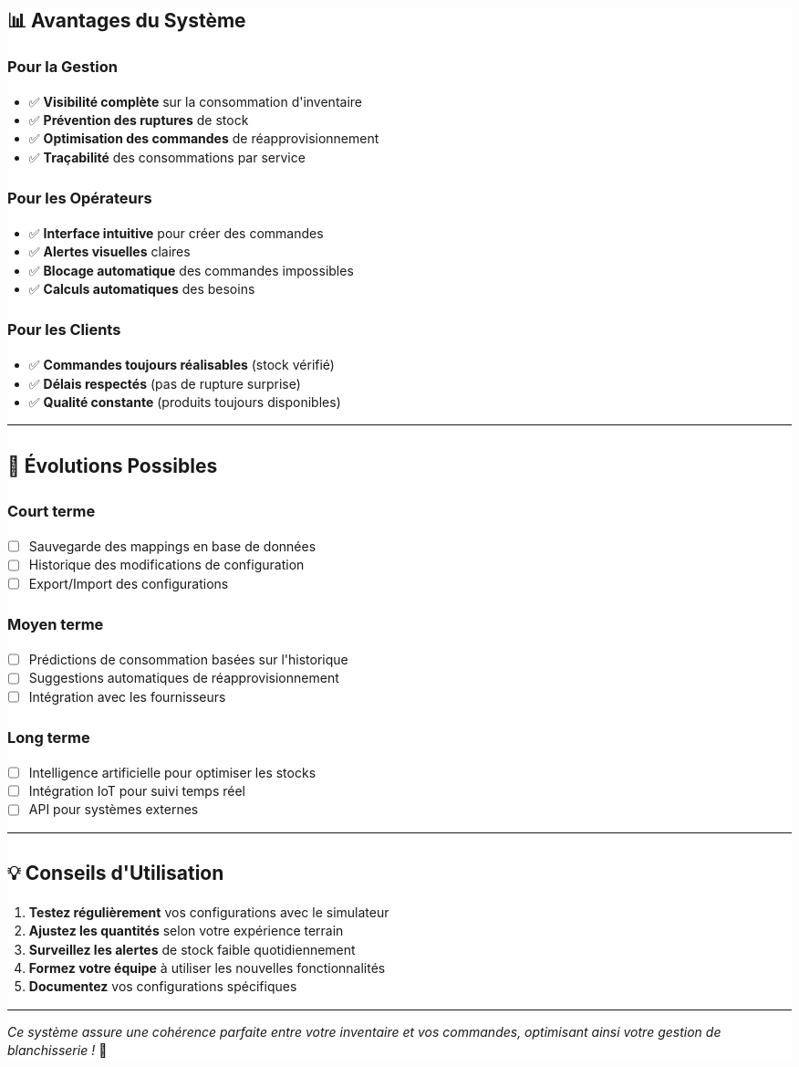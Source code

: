 ## 📊 Avantages du Système

### **Pour la Gestion**
- ✅ **Visibilité complète** sur la consommation d'inventaire
- ✅ **Prévention des ruptures** de stock
- ✅ **Optimisation des commandes** de réapprovisionnement
- ✅ **Traçabilité** des consommations par service

### **Pour les Opérateurs**
- ✅ **Interface intuitive** pour créer des commandes
- ✅ **Alertes visuelles** claires
- ✅ **Blocage automatique** des commandes impossibles
- ✅ **Calculs automatiques** des besoins

### **Pour les Clients**
- ✅ **Commandes toujours réalisables** (stock vérifié)
- ✅ **Délais respectés** (pas de rupture surprise)
- ✅ **Qualité constante** (produits toujours disponibles)

---

## 🚀 Évolutions Possibles

### **Court terme**
- [ ] Sauvegarde des mappings en base de données
- [ ] Historique des modifications de configuration
- [ ] Export/Import des configurations

### **Moyen terme**
- [ ] Prédictions de consommation basées sur l'historique
- [ ] Suggestions automatiques de réapprovisionnement
- [ ] Intégration avec les fournisseurs

### **Long terme**
- [ ] Intelligence artificielle pour optimiser les stocks
- [ ] Intégration IoT pour suivi temps réel
- [ ] API pour systèmes externes

---

## 💡 Conseils d'Utilisation

1. **Testez régulièrement** vos configurations avec le simulateur
2. **Ajustez les quantités** selon votre expérience terrain
3. **Surveillez les alertes** de stock faible quotidiennement
4. **Formez votre équipe** à utiliser les nouvelles fonctionnalités
5. **Documentez** vos configurations spécifiques

---

*Ce système assure une cohérence parfaite entre votre inventaire et vos commandes, optimisant ainsi votre gestion de blanchisserie !* 🎯
